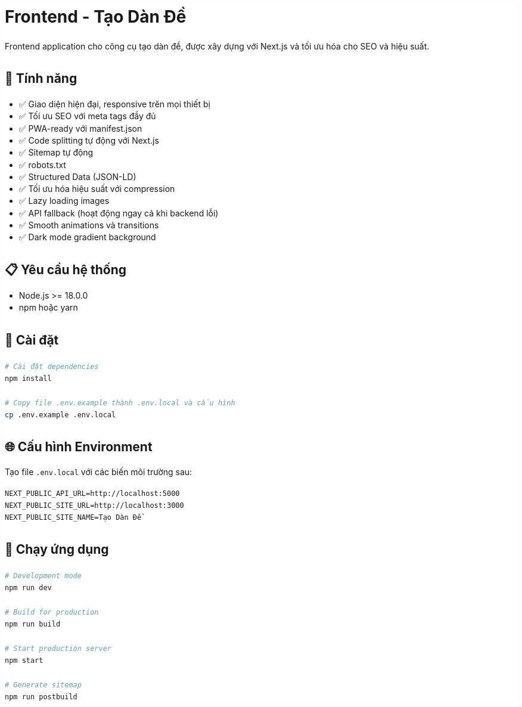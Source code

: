 # Frontend - Tạo Dàn Đề

Frontend application cho công cụ tạo dàn đề, được xây dựng với Next.js và tối ưu hóa cho SEO và hiệu suất.

## 🚀 Tính năng

- ✅ Giao diện hiện đại, responsive trên mọi thiết bị
- ✅ Tối ưu SEO với meta tags đầy đủ
- ✅ PWA-ready với manifest.json
- ✅ Code splitting tự động với Next.js
- ✅ Sitemap tự động
- ✅ robots.txt
- ✅ Structured Data (JSON-LD)
- ✅ Tối ưu hóa hiệu suất với compression
- ✅ Lazy loading images
- ✅ API fallback (hoạt động ngay cả khi backend lỗi)
- ✅ Smooth animations và transitions
- ✅ Dark mode gradient background

## 📋 Yêu cầu hệ thống

- Node.js >= 18.0.0
- npm hoặc yarn

## 🔧 Cài đặt

```bash
# Cài đặt dependencies
npm install

# Copy file .env.example thành .env.local và cấu hình
cp .env.example .env.local
```

## 🌐 Cấu hình Environment

Tạo file `.env.local` với các biến môi trường sau:

```env
NEXT_PUBLIC_API_URL=http://localhost:5000
NEXT_PUBLIC_SITE_URL=http://localhost:3000
NEXT_PUBLIC_SITE_NAME=Tạo Dàn Đề
```

## 🏃 Chạy ứng dụng

```bash
# Development mode
npm run dev

# Build for production
npm run build

# Start production server
npm start

# Generate sitemap
npm run postbuild
```
